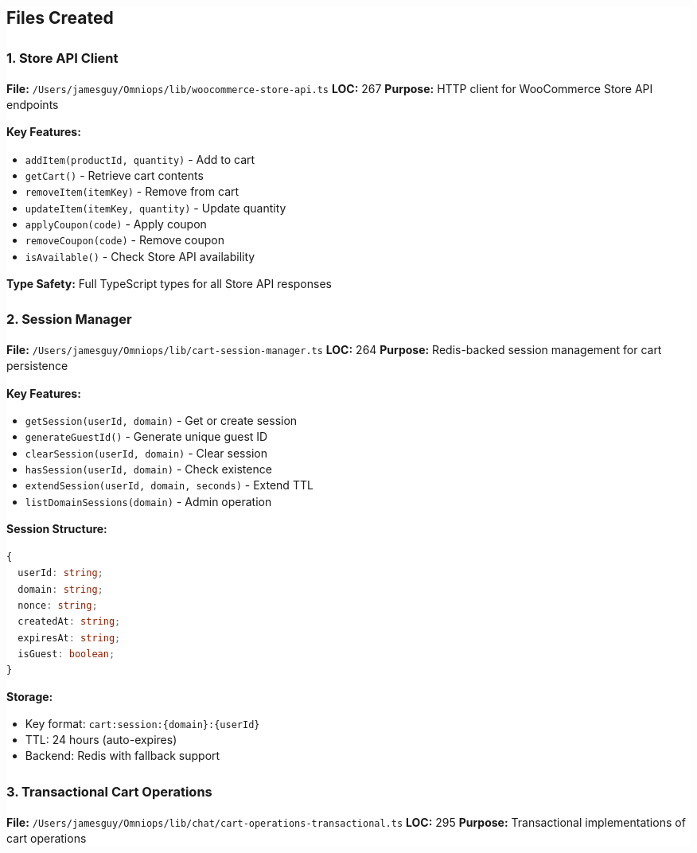 
## Files Created

### 1. Store API Client
**File:** `/Users/jamesguy/Omniops/lib/woocommerce-store-api.ts`
**LOC:** 267
**Purpose:** HTTP client for WooCommerce Store API endpoints

**Key Features:**
- `addItem(productId, quantity)` - Add to cart
- `getCart()` - Retrieve cart contents
- `removeItem(itemKey)` - Remove from cart
- `updateItem(itemKey, quantity)` - Update quantity
- `applyCoupon(code)` - Apply coupon
- `removeCoupon(code)` - Remove coupon
- `isAvailable()` - Check Store API availability

**Type Safety:** Full TypeScript types for all Store API responses

### 2. Session Manager
**File:** `/Users/jamesguy/Omniops/lib/cart-session-manager.ts`
**LOC:** 264
**Purpose:** Redis-backed session management for cart persistence

**Key Features:**
- `getSession(userId, domain)` - Get or create session
- `generateGuestId()` - Generate unique guest ID
- `clearSession(userId, domain)` - Clear session
- `hasSession(userId, domain)` - Check existence
- `extendSession(userId, domain, seconds)` - Extend TTL
- `listDomainSessions(domain)` - Admin operation

**Session Structure:**
```typescript
{
  userId: string;
  domain: string;
  nonce: string;
  createdAt: string;
  expiresAt: string;
  isGuest: boolean;
}
```

**Storage:**
- Key format: `cart:session:{domain}:{userId}`
- TTL: 24 hours (auto-expires)
- Backend: Redis with fallback support

### 3. Transactional Cart Operations
**File:** `/Users/jamesguy/Omniops/lib/chat/cart-operations-transactional.ts`
**LOC:** 295
**Purpose:** Transactional implementations of cart operations
